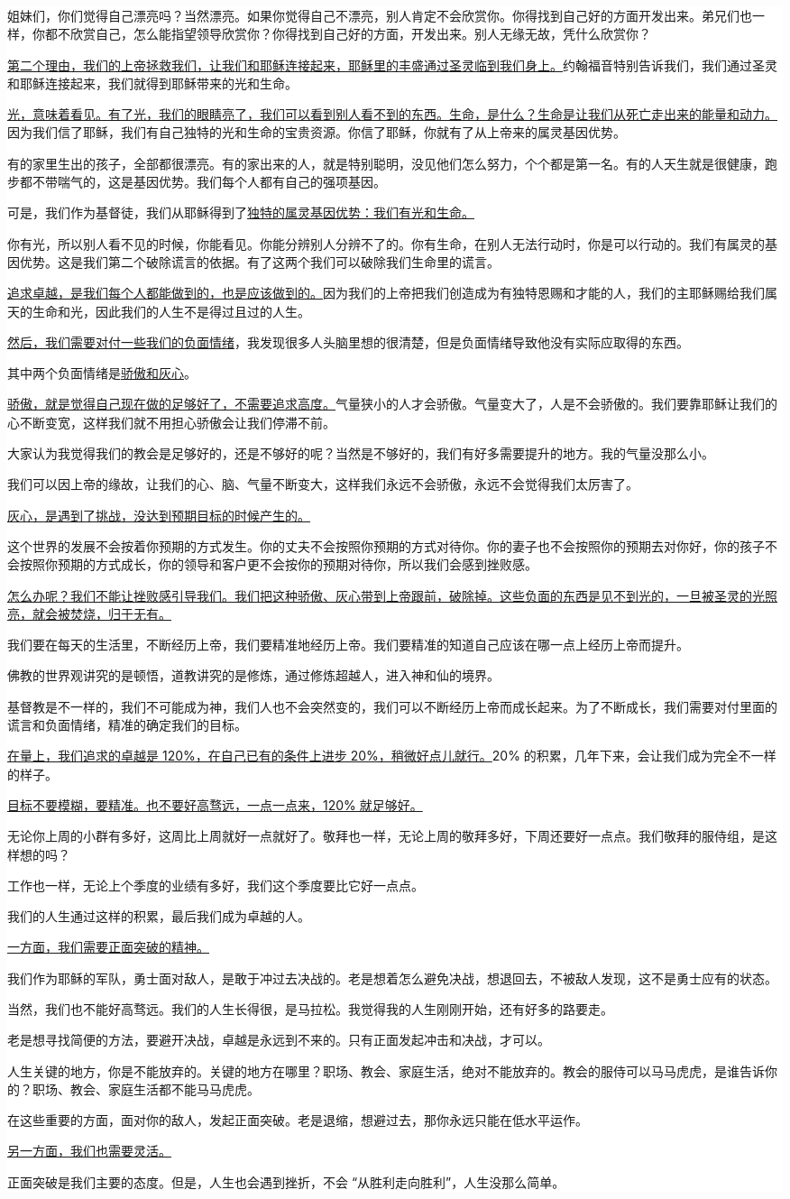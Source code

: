 姐妹们，你们觉得自己漂亮吗？当然漂亮。如果你觉得自己不漂亮，别人肯定不会欣赏你。你得找到自己好的方面开发出来。弟兄们也一样，你都不欣赏自己，怎么能指望领导欣赏你？你得找到自己好的方面，开发出来。别人无缘无故，凭什么欣赏你？

<u>第二个理由，我们的上帝拯救我们，让我们和耶稣连接起来，耶稣里的丰盛通过圣灵临到我们身上。</u>约翰福音特别告诉我们，我们通过圣灵和耶稣连接起来，我们就得到耶稣带来的光和生命。

<u>光，意味着看见。有了光，我们的眼睛亮了，我们可以看到别人看不到的东西。生命，是什么？生命是让我们从死亡走出来的能量和动力。</u>因为我们信了耶稣，我们有自己独特的光和生命的宝贵资源。你信了耶稣，你就有了从上帝来的属灵基因优势。

有的家里生出的孩子，全部都很漂亮。有的家出来的人，就是特别聪明，没见他们怎么努力，个个都是第一名。有的人天生就是很健康，跑步都不带喘气的，这是基因优势。我们每个人都有自己的强项基因。

可是，我们作为基督徒，我们从耶稣得到了<u>独特的属灵基因优势：我们有光和生命。</u>

你有光，所以别人看不见的时候，你能看见。你能分辨别人分辨不了的。你有生命，在别人无法行动时，你是可以行动的。我们有属灵的基因优势。这是我们第二个破除谎言的依据。有了这两个我们可以破除我们生命里的谎言。

<u>追求卓越，是我们每个人都能做到的，也是应该做到的。</u>因为我们的上帝把我们创造成为有独特恩赐和才能的人，我们的主耶稣赐给我们属天的生命和光，因此我们的人生不是得过且过的人生。

<u>然后，我们需要对付一些我们的负面情绪</u>，我发现很多人头脑里想的很清楚，但是负面情绪导致他没有实际应取得的东西。

其中两个负面情绪是<u>骄傲和灰心</u>。

<u>骄傲，就是觉得自己现在做的足够好了，不需要追求高度。</u>气量狭小的人才会骄傲。气量变大了，人是不会骄傲的。我们要靠耶稣让我们的心不断变宽，这样我们就不用担心骄傲会让我们停滞不前。

大家认为我觉得我们的教会是足够好的，还是不够好的呢？当然是不够好的，我们有好多需要提升的地方。我的气量没那么小。

我们可以因上帝的缘故，让我们的心、脑、气量不断变大，这样我们永远不会骄傲，永远不会觉得我们太厉害了。

<u>灰心，是遇到了挑战，没达到预期目标的时候产生的。</u>

这个世界的发展不会按着你预期的方式发生。你的丈夫不会按照你预期的方式对待你。你的妻子也不会按照你的预期去对你好，你的孩子不会按照你预期的方式成长，你的领导和客户更不会按你的预期对待你，所以我们会感到挫败感。

<u>怎么办呢？我们不能让挫败感引导我们。我们把这种骄傲、灰心带到上帝跟前，破除掉。这些负面的东西是见不到光的，一旦被圣灵的光照亮，就会被焚烧，归于无有。</u>

我们要在每天的生活里，不断经历上帝，我们要精准地经历上帝。我们要精准的知道自己应该在哪一点上经历上帝而提升。

佛教的世界观讲究的是顿悟，道教讲究的是修炼，通过修炼超越人，进入神和仙的境界。

基督教是不一样的，我们不可能成为神，我们人也不会突然变的，我们可以不断经历上帝而成长起来。为了不断成长，我们需要对付里面的谎言和负面情绪，精准的确定我们的目标。

<u>在量上，我们追求的卓越是 120%，在自己已有的条件上进步 20%，稍微好点儿就行。</u>20% 的积累，几年下来，会让我们成为完全不一样的样子。

<u>目标不要模糊，要精准。也不要好高骛远，一点一点来，120% 就足够好。</u>

无论你上周的小群有多好，这周比上周就好一点就好了。敬拜也一样，无论上周的敬拜多好，下周还要好一点点。我们敬拜的服侍组，是这样想的吗？

工作也一样，无论上个季度的业绩有多好，我们这个季度要比它好一点点。

我们的人生通过这样的积累，最后我们成为卓越的人。

<u>一方面，我们需要正面突破的精神。</u>

我们作为耶稣的军队，勇士面对敌人，是敢于冲过去决战的。老是想着怎么避免决战，想退回去，不被敌人发现，这不是勇士应有的状态。

当然，我们也不能好高骛远。我们的人生长得很，是马拉松。我觉得我的人生刚刚开始，还有好多的路要走。

老是想寻找简便的方法，要避开决战，卓越是永远到不来的。只有正面发起冲击和决战，才可以。

人生关键的地方，你是不能放弃的。关键的地方在哪里？职场、教会、家庭生活，绝对不能放弃的。教会的服侍可以马马虎虎，是谁告诉你的？职场、教会、家庭生活都不能马马虎虎。

在这些重要的方面，面对你的敌人，发起正面突破。老是退缩，想避过去，那你永远只能在低水平运作。

<u>另一方面，我们也需要灵活。</u>

正面突破是我们主要的态度。但是，人生也会遇到挫折，不会 “从胜利走向胜利”，人生没那么简单。
